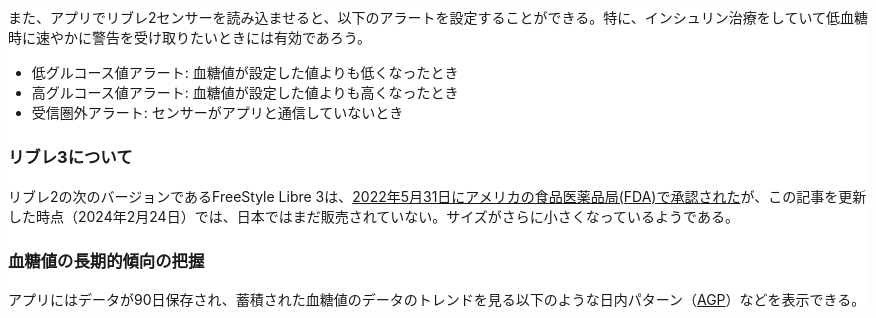 また、アプリでリブレ2センサーを読み込ませると、以下のアラートを設定することができる。特に、インシュリン治療をしていて低血糖時に速やかに警告を受け取りたいときには有効であろう。
* 低グルコース値アラート: 血糖値が設定した値よりも低くなったとき
* 高グルコース値アラート: 血糖値が設定した値よりも高くなったとき
* 受信圏外アラート: センサーがアプリと通信していないとき

### リブレ3について
リブレ2の次のバージョンであるFreeStyle Libre 3は、<a href="https://diatribe.org/abbott-freestyle-libre-3-receives-fda-clearance">2022年5月31日にアメリカの食品医薬品局(FDA)で承認された</a>が、この記事を更新した時点（2024年2月24日）では、日本ではまだ販売されていない。サイズがさらに小さくなっているようである。

### 血糖値の長期的傾向の把握
アプリにはデータが90日保存され、蓄積された血糖値のデータのトレンドを見る以下のような日内パターン（<a href="https://www.myfreestyle.jp/patient/blood-glucose/agp.html">AGP</a>）などを表示できる。
